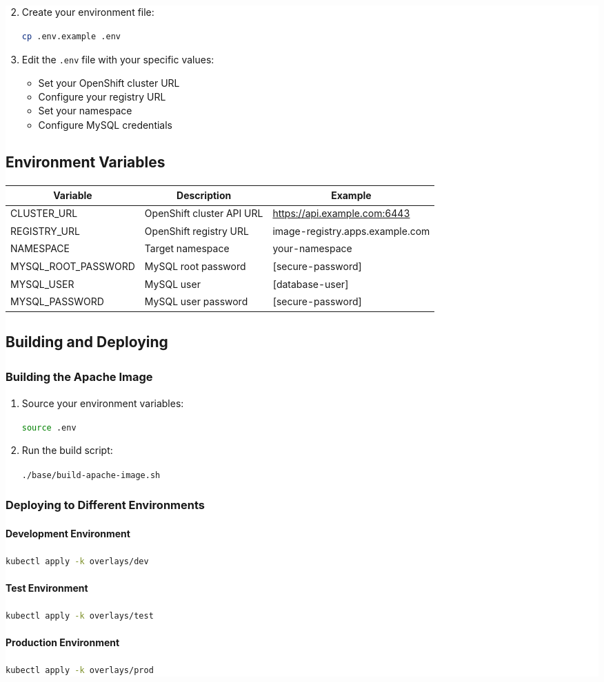 2. Create your environment file:
   ```bash
   cp .env.example .env
   ```

3. Edit the `.env` file with your specific values:
   - Set your OpenShift cluster URL
   - Configure your registry URL
   - Set your namespace
   - Configure MySQL credentials

## Environment Variables

| Variable | Description | Example |
|----------|-------------|---------|
| CLUSTER_URL | OpenShift cluster API URL | https://api.example.com:6443 |
| REGISTRY_URL | OpenShift registry URL | image-registry.apps.example.com |
| NAMESPACE | Target namespace | your-namespace |
| MYSQL_ROOT_PASSWORD | MySQL root password | [secure-password] |
| MYSQL_USER | MySQL user | [database-user] |
| MYSQL_PASSWORD | MySQL user password | [secure-password] |

## Building and Deploying

### Building the Apache Image

1. Source your environment variables:
   ```bash
   source .env
   ```

2. Run the build script:
   ```bash
   ./base/build-apache-image.sh
   ```

### Deploying to Different Environments

#### Development Environment
```bash
kubectl apply -k overlays/dev
```

#### Test Environment
```bash
kubectl apply -k overlays/test
```

#### Production Environment
```bash
kubectl apply -k overlays/prod
```
